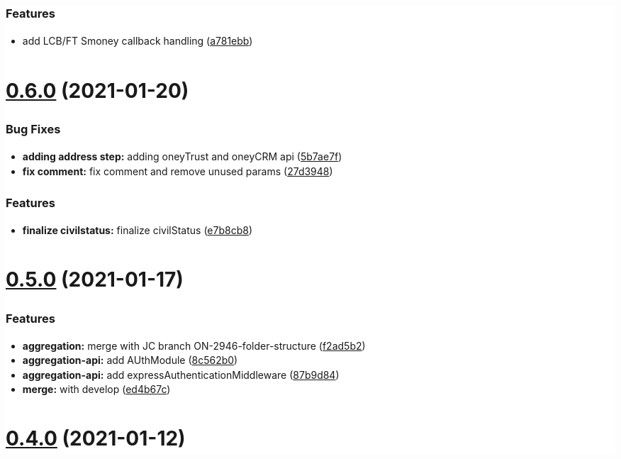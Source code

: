 
### Features

* add LCB/FT Smoney callback handling ([a781ebb](https://dev.azure.com/OneyPay/OneyPay-API/_git/oney/commits/a781ebbd01c4da2d12cabe555bac3c556688eb67))





# [0.6.0](https://dev.azure.com/OneyPay/OneyPay-API/_git/oney/compare/@oney/common-adapters@0.5.0...@oney/common-adapters@0.6.0) (2021-01-20)


### Bug Fixes

* **adding address step:** adding oneyTrust and oneyCRM api ([5b7ae7f](https://dev.azure.com/OneyPay/OneyPay-API/_git/oney/commits/5b7ae7fdf484a44ea7926e6bd01d2f33da6c8f36))
* **fix comment:** fix comment and remove unused params ([27d3948](https://dev.azure.com/OneyPay/OneyPay-API/_git/oney/commits/27d3948cd033af220e454c2968a9ae62c0d41eef))


### Features

* **finalize civilstatus:** finalize civilStatus ([e7b8cb8](https://dev.azure.com/OneyPay/OneyPay-API/_git/oney/commits/e7b8cb8a4922ac0de4db8502f24f92dcef5e0123))





# [0.5.0](https://dev.azure.com/OneyPay/OneyPay-API/_git/oney/compare/@oney/common-adapters@0.4.0...@oney/common-adapters@0.5.0) (2021-01-17)


### Features

* **aggregation:** merge with JC branch ON-2946-folder-structure ([f2ad5b2](https://dev.azure.com/OneyPay/OneyPay-API/_git/oney/commits/f2ad5b299b576d7453913bb27b762cb8b3c16702))
* **aggregation-api:** add AUthModule ([8c562b0](https://dev.azure.com/OneyPay/OneyPay-API/_git/oney/commits/8c562b088cfb0a90be9bf164673c3934c769224f))
* **aggregation-api:** add expressAuthenticationMiddleware ([87b9d84](https://dev.azure.com/OneyPay/OneyPay-API/_git/oney/commits/87b9d848b8799139f204b95e7af3935e620312b8))
* **merge:** with develop ([ed4b67c](https://dev.azure.com/OneyPay/OneyPay-API/_git/oney/commits/ed4b67ce6ad8a2a1369c936ded9c46b92efcc2fc))





# [0.4.0](https://dev.azure.com/OneyPay/OneyPay-API/_git/oney/compare/@oney/common-adapters@0.3.1...@oney/common-adapters@0.4.0) (2021-01-12)
